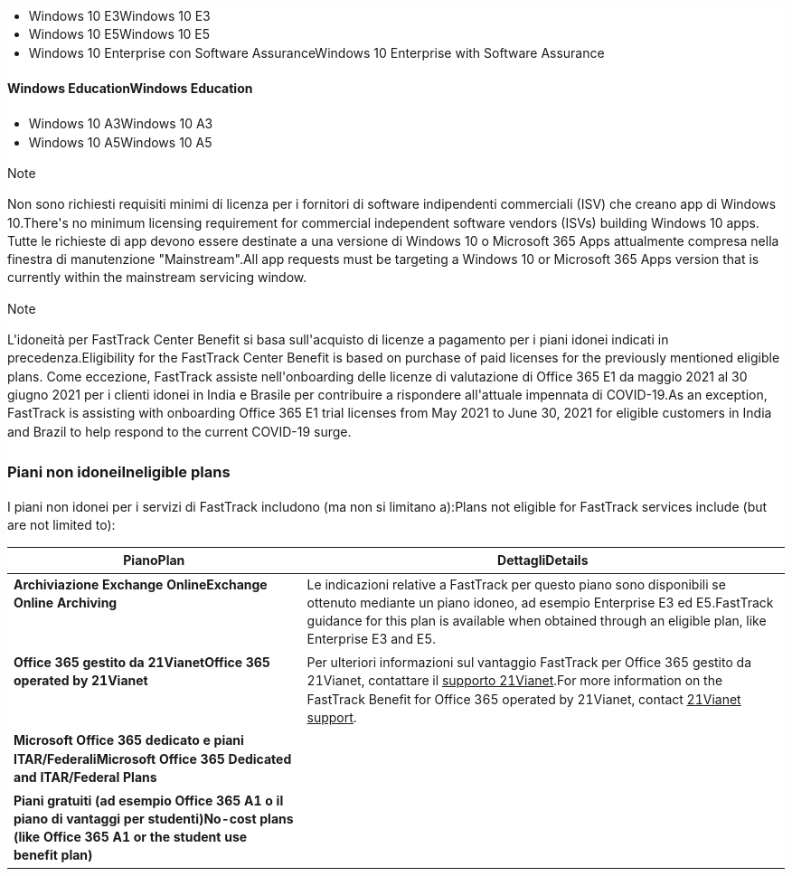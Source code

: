   - <span data-ttu-id="6c4d0-224">Windows 10 E3</span><span class="sxs-lookup"><span data-stu-id="6c4d0-224">Windows 10 E3</span></span>
  - <span data-ttu-id="6c4d0-225">Windows 10 E5</span><span class="sxs-lookup"><span data-stu-id="6c4d0-225">Windows 10 E5</span></span>
  - <span data-ttu-id="6c4d0-226">Windows 10 Enterprise con Software Assurance</span><span class="sxs-lookup"><span data-stu-id="6c4d0-226">Windows 10 Enterprise with Software Assurance</span></span>

#### <a name="windows-education"></a><span data-ttu-id="6c4d0-227">Windows Education</span><span class="sxs-lookup"><span data-stu-id="6c4d0-227">Windows Education</span></span>

  - <span data-ttu-id="6c4d0-228">Windows 10 A3</span><span class="sxs-lookup"><span data-stu-id="6c4d0-228">Windows 10 A3</span></span>
  - <span data-ttu-id="6c4d0-229">Windows 10 A5</span><span class="sxs-lookup"><span data-stu-id="6c4d0-229">Windows 10 A5</span></span>  
      
      
> [!NOTE]
> <span data-ttu-id="6c4d0-230">Non sono richiesti requisiti minimi di licenza per i fornitori di software indipendenti commerciali (ISV) che creano app di Windows 10.</span><span class="sxs-lookup"><span data-stu-id="6c4d0-230">There's no minimum licensing requirement for commercial independent software vendors (ISVs) building Windows 10 apps.</span></span> <span data-ttu-id="6c4d0-231">Tutte le richieste di app devono essere destinate a una versione di Windows 10 o Microsoft 365 Apps attualmente compresa nella finestra di manutenzione "Mainstream".</span><span class="sxs-lookup"><span data-stu-id="6c4d0-231">All app requests must be targeting a Windows 10 or Microsoft 365 Apps version that is currently within the mainstream servicing window.</span></span>

> [!NOTE]
> <span data-ttu-id="6c4d0-232">L'idoneità per FastTrack Center Benefit si basa sull'acquisto di licenze a pagamento per i piani idonei indicati in precedenza.</span><span class="sxs-lookup"><span data-stu-id="6c4d0-232">Eligibility for the FastTrack Center Benefit is based on purchase of paid licenses for the previously mentioned eligible plans.</span></span> <span data-ttu-id="6c4d0-233">Come eccezione, FastTrack assiste nell'onboarding delle licenze di valutazione di Office 365 E1 da maggio 2021 al 30 giugno 2021 per i clienti idonei in India e Brasile per contribuire a rispondere all'attuale impennata di COVID-19.</span><span class="sxs-lookup"><span data-stu-id="6c4d0-233">As an exception, FastTrack is assisting with onboarding Office 365 E1 trial licenses from May 2021 to June 30, 2021 for eligible customers in India and Brazil to help respond to the current COVID-19 surge.</span></span> 

### <a name="ineligible-plans"></a><span data-ttu-id="6c4d0-234">Piani non idonei</span><span class="sxs-lookup"><span data-stu-id="6c4d0-234">Ineligible plans</span></span> 
 <span data-ttu-id="6c4d0-235">I piani non idonei per i servizi di FastTrack includono (ma non si limitano a):</span><span class="sxs-lookup"><span data-stu-id="6c4d0-235">Plans not eligible for FastTrack services include (but are not limited to):</span></span>


|<span data-ttu-id="6c4d0-236">**Piano**</span><span class="sxs-lookup"><span data-stu-id="6c4d0-236">**Plan**</span></span>   |<span data-ttu-id="6c4d0-237">**Dettagli**</span><span class="sxs-lookup"><span data-stu-id="6c4d0-237">**Details**</span></span> |
|---------|---------|
|<span data-ttu-id="6c4d0-238">**Archiviazione Exchange Online**</span><span class="sxs-lookup"><span data-stu-id="6c4d0-238">**Exchange Online Archiving**</span></span>    |   <span data-ttu-id="6c4d0-239">Le indicazioni relative a FastTrack per questo piano sono disponibili se ottenuto mediante un piano idoneo, ad esempio Enterprise E3 ed E5.</span><span class="sxs-lookup"><span data-stu-id="6c4d0-239">FastTrack guidance for this plan is available when obtained through an eligible plan, like Enterprise E3 and E5.</span></span>      |
|<span data-ttu-id="6c4d0-240">**Office 365 gestito da 21Vianet**</span><span class="sxs-lookup"><span data-stu-id="6c4d0-240">**Office 365 operated by 21Vianet**</span></span>    |   <span data-ttu-id="6c4d0-241">Per ulteriori informazioni sul vantaggio FastTrack per Office 365 gestito da 21Vianet, contattare il [supporto 21Vianet](https://go.microsoft.com/fwlink/?linkid=852156).</span><span class="sxs-lookup"><span data-stu-id="6c4d0-241">For more information on the FastTrack Benefit for Office 365 operated by 21Vianet, contact [21Vianet support](https://go.microsoft.com/fwlink/?linkid=852156).</span></span>      |
| <span data-ttu-id="6c4d0-242">**Microsoft Office 365 dedicato e piani ITAR/Federali**</span><span class="sxs-lookup"><span data-stu-id="6c4d0-242">**Microsoft Office 365 Dedicated and ITAR/Federal Plans**</span></span>     |         |
|<span data-ttu-id="6c4d0-243">**Piani gratuiti (ad esempio Office 365 A1 o il piano di vantaggi per studenti)**</span><span class="sxs-lookup"><span data-stu-id="6c4d0-243">**No-cost plans (like Office 365 A1 or the student use benefit plan)**</span></span>   |         |




